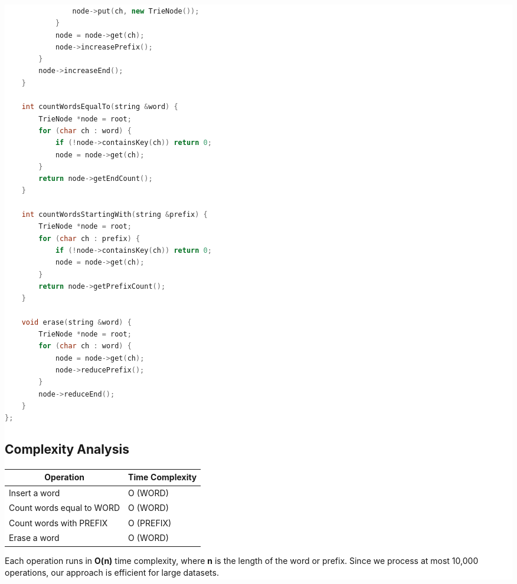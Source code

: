 ```cpp
                node->put(ch, new TrieNode());
            }
            node = node->get(ch);
            node->increasePrefix();
        }
        node->increaseEnd();
    }

    int countWordsEqualTo(string &word) {
        TrieNode *node = root;
        for (char ch : word) {
            if (!node->containsKey(ch)) return 0;
            node = node->get(ch);
        }
        return node->getEndCount();
    }

    int countWordsStartingWith(string &prefix) {
        TrieNode *node = root;
        for (char ch : prefix) {
            if (!node->containsKey(ch)) return 0;
            node = node->get(ch);
        }
        return node->getPrefixCount();
    }

    void erase(string &word) {
        TrieNode *node = root;
        for (char ch : word) {
            node = node->get(ch);
            node->reducePrefix();
        }
        node->reduceEnd();
    }
};
```

## Complexity Analysis

| Operation                 | Time Complexity |
| ------------------------- | --------------- |
| Insert a word             | O (WORD)        |
| Count words equal to WORD | O (WORD)        |
| Count words with PREFIX   | O (PREFIX)      |
| Erase a word              | O (WORD)        |

Each operation runs in **O(n)** time complexity, where **n** is the length of the word or prefix. Since we process at most 10,000 operations, our approach is efficient for large datasets.
